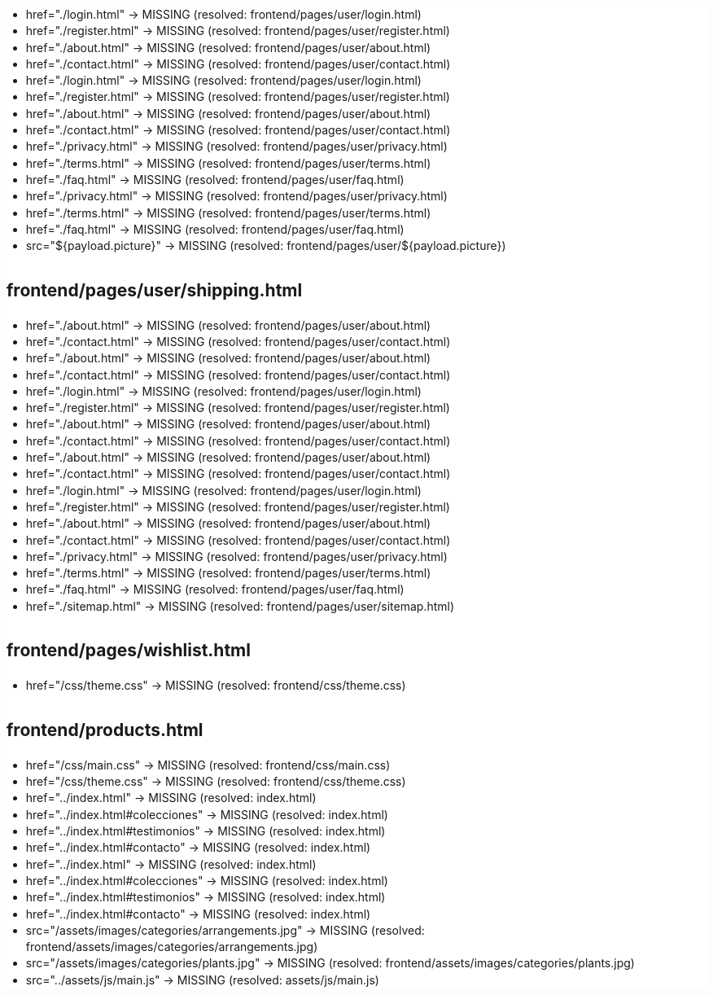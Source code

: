 - href="./login.html" → MISSING (resolved: frontend/pages/user/login.html)
- href="./register.html" → MISSING (resolved: frontend/pages/user/register.html)
- href="./about.html" → MISSING (resolved: frontend/pages/user/about.html)
- href="./contact.html" → MISSING (resolved: frontend/pages/user/contact.html)
- href="./login.html" → MISSING (resolved: frontend/pages/user/login.html)
- href="./register.html" → MISSING (resolved: frontend/pages/user/register.html)
- href="./about.html" → MISSING (resolved: frontend/pages/user/about.html)
- href="./contact.html" → MISSING (resolved: frontend/pages/user/contact.html)
- href="./privacy.html" → MISSING (resolved: frontend/pages/user/privacy.html)
- href="./terms.html" → MISSING (resolved: frontend/pages/user/terms.html)
- href="./faq.html" → MISSING (resolved: frontend/pages/user/faq.html)
- href="./privacy.html" → MISSING (resolved: frontend/pages/user/privacy.html)
- href="./terms.html" → MISSING (resolved: frontend/pages/user/terms.html)
- href="./faq.html" → MISSING (resolved: frontend/pages/user/faq.html)
- src="${payload.picture}" → MISSING (resolved: frontend/pages/user/${payload.picture})

## frontend/pages/user/shipping.html

- href="./about.html" → MISSING (resolved: frontend/pages/user/about.html)
- href="./contact.html" → MISSING (resolved: frontend/pages/user/contact.html)
- href="./about.html" → MISSING (resolved: frontend/pages/user/about.html)
- href="./contact.html" → MISSING (resolved: frontend/pages/user/contact.html)
- href="./login.html" → MISSING (resolved: frontend/pages/user/login.html)
- href="./register.html" → MISSING (resolved: frontend/pages/user/register.html)
- href="./about.html" → MISSING (resolved: frontend/pages/user/about.html)
- href="./contact.html" → MISSING (resolved: frontend/pages/user/contact.html)
- href="./about.html" → MISSING (resolved: frontend/pages/user/about.html)
- href="./contact.html" → MISSING (resolved: frontend/pages/user/contact.html)
- href="./login.html" → MISSING (resolved: frontend/pages/user/login.html)
- href="./register.html" → MISSING (resolved: frontend/pages/user/register.html)
- href="./about.html" → MISSING (resolved: frontend/pages/user/about.html)
- href="./contact.html" → MISSING (resolved: frontend/pages/user/contact.html)
- href="./privacy.html" → MISSING (resolved: frontend/pages/user/privacy.html)
- href="./terms.html" → MISSING (resolved: frontend/pages/user/terms.html)
- href="./faq.html" → MISSING (resolved: frontend/pages/user/faq.html)
- href="./sitemap.html" → MISSING (resolved: frontend/pages/user/sitemap.html)

## frontend/pages/wishlist.html

- href="/css/theme.css" → MISSING (resolved: frontend/css/theme.css)

## frontend/products.html

- href="/css/main.css" → MISSING (resolved: frontend/css/main.css)
- href="/css/theme.css" → MISSING (resolved: frontend/css/theme.css)
- href="../index.html" → MISSING (resolved: index.html)
- href="../index.html#colecciones" → MISSING (resolved: index.html)
- href="../index.html#testimonios" → MISSING (resolved: index.html)
- href="../index.html#contacto" → MISSING (resolved: index.html)
- href="../index.html" → MISSING (resolved: index.html)
- href="../index.html#colecciones" → MISSING (resolved: index.html)
- href="../index.html#testimonios" → MISSING (resolved: index.html)
- href="../index.html#contacto" → MISSING (resolved: index.html)
- src="/assets/images/categories/arrangements.jpg" → MISSING (resolved:
  frontend/assets/images/categories/arrangements.jpg)
- src="/assets/images/categories/plants.jpg" → MISSING (resolved:
  frontend/assets/images/categories/plants.jpg)
- src="../assets/js/main.js" → MISSING (resolved: assets/js/main.js)
